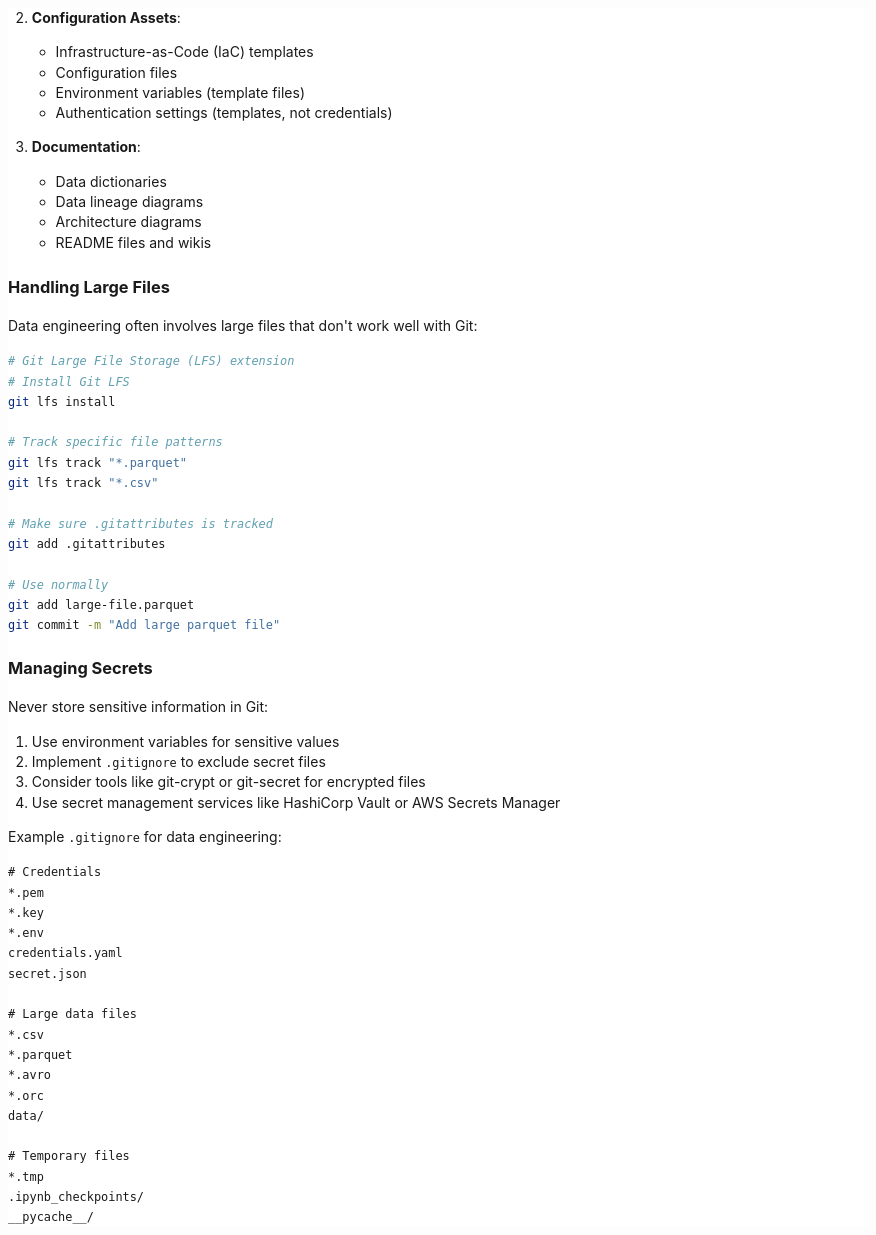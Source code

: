 2. **Configuration Assets**:
   - Infrastructure-as-Code (IaC) templates
   - Configuration files
   - Environment variables (template files)
   - Authentication settings (templates, not credentials)

3. **Documentation**:
   - Data dictionaries
   - Data lineage diagrams
   - Architecture diagrams
   - README files and wikis

### Handling Large Files

Data engineering often involves large files that don't work well with Git:

```bash
# Git Large File Storage (LFS) extension
# Install Git LFS
git lfs install

# Track specific file patterns
git lfs track "*.parquet"
git lfs track "*.csv"

# Make sure .gitattributes is tracked
git add .gitattributes

# Use normally
git add large-file.parquet
git commit -m "Add large parquet file"
```

### Managing Secrets

Never store sensitive information in Git:

1. Use environment variables for sensitive values
2. Implement `.gitignore` to exclude secret files
3. Consider tools like git-crypt or git-secret for encrypted files
4. Use secret management services like HashiCorp Vault or AWS Secrets Manager

Example `.gitignore` for data engineering:

```
# Credentials
*.pem
*.key
*.env
credentials.yaml
secret.json

# Large data files
*.csv
*.parquet
*.avro
*.orc
data/

# Temporary files
*.tmp
.ipynb_checkpoints/
__pycache__/
```
